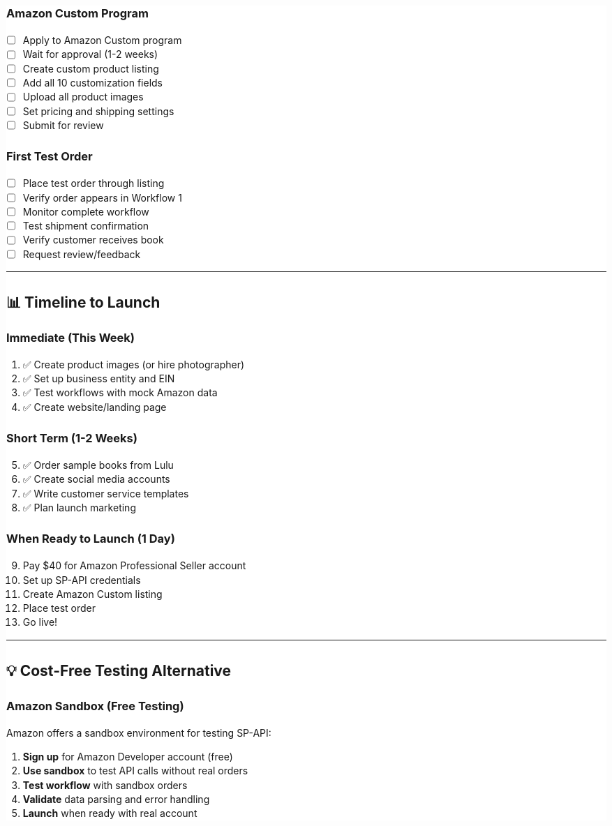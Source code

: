 ### Amazon Custom Program
- [ ] Apply to Amazon Custom program
- [ ] Wait for approval (1-2 weeks)
- [ ] Create custom product listing
- [ ] Add all 10 customization fields
- [ ] Upload all product images
- [ ] Set pricing and shipping settings
- [ ] Submit for review

### First Test Order
- [ ] Place test order through listing
- [ ] Verify order appears in Workflow 1
- [ ] Monitor complete workflow
- [ ] Test shipment confirmation
- [ ] Verify customer receives book
- [ ] Request review/feedback

---

## 📊 **Timeline to Launch**

### Immediate (This Week)
1. ✅ Create product images (or hire photographer)
2. ✅ Set up business entity and EIN
3. ✅ Test workflows with mock Amazon data
4. ✅ Create website/landing page

### Short Term (1-2 Weeks)
5. ✅ Order sample books from Lulu
6. ✅ Create social media accounts
7. ✅ Write customer service templates
8. ✅ Plan launch marketing

### When Ready to Launch (1 Day)
9. Pay $40 for Amazon Professional Seller account
10. Set up SP-API credentials
11. Create Amazon Custom listing
12. Place test order
13. Go live!

---

## 💡 **Cost-Free Testing Alternative**

### Amazon Sandbox (Free Testing)
Amazon offers a sandbox environment for testing SP-API:

1. **Sign up** for Amazon Developer account (free)
2. **Use sandbox** to test API calls without real orders
3. **Test workflow** with sandbox orders
4. **Validate** data parsing and error handling
5. **Launch** when ready with real account
